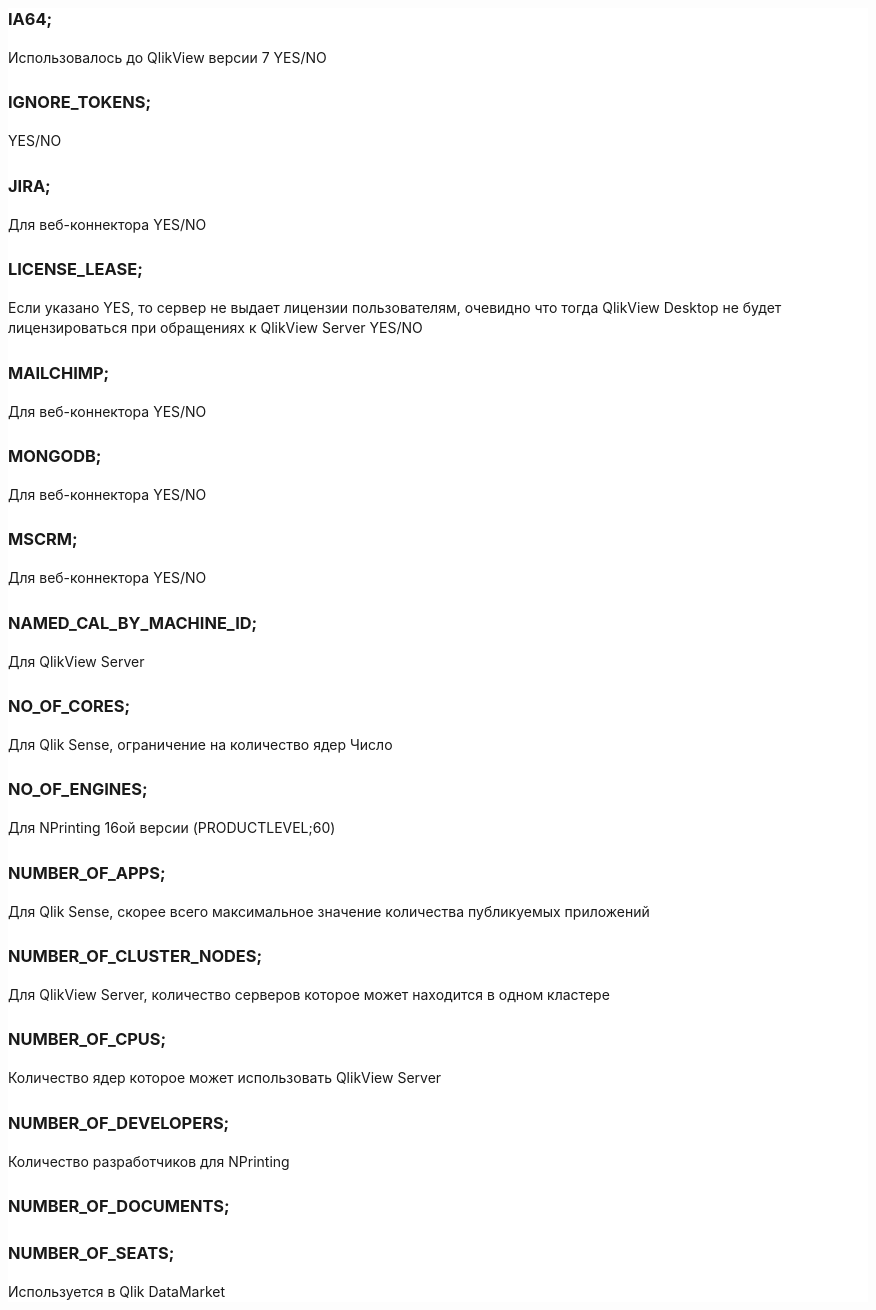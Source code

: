 ### IA64;
Использовалось до QlikView версии 7
YES/NO
### IGNORE_TOKENS;
YES/NO
### JIRA;
Для веб-коннектора
YES/NO
### LICENSE_LEASE;
Если указано YES, то сервер не выдает лицензии пользователям, очевидно что тогда QlikView Desktop не будет лицензироваться при обращениях к QlikView Server
YES/NO
### MAILCHIMP;
Для веб-коннектора
YES/NO
### MONGODB;
Для веб-коннектора
YES/NO
### MSCRM;
Для веб-коннектора
YES/NO
### NAMED_CAL_BY_MACHINE_ID;
Для QlikView Server
### NO_OF_CORES;
Для Qlik Sense, ограничение на количество ядер
Число
### NO_OF_ENGINES;
Для NPrinting 16ой версии (PRODUCTLEVEL;60)
### NUMBER_OF_APPS;
Для Qlik Sense, скорее всего максимальное значение количества публикуемых приложений
### NUMBER_OF_CLUSTER_NODES;
Для QlikView Server, количество серверов которое может находится в одном кластере
### NUMBER_OF_CPUS;
Количество ядер которое может использовать QlikView Server
### NUMBER_OF_DEVELOPERS;
Количество разработчиков для NPrinting
### NUMBER_OF_DOCUMENTS;
### NUMBER_OF_SEATS;
Используется в Qlik DataMarket
